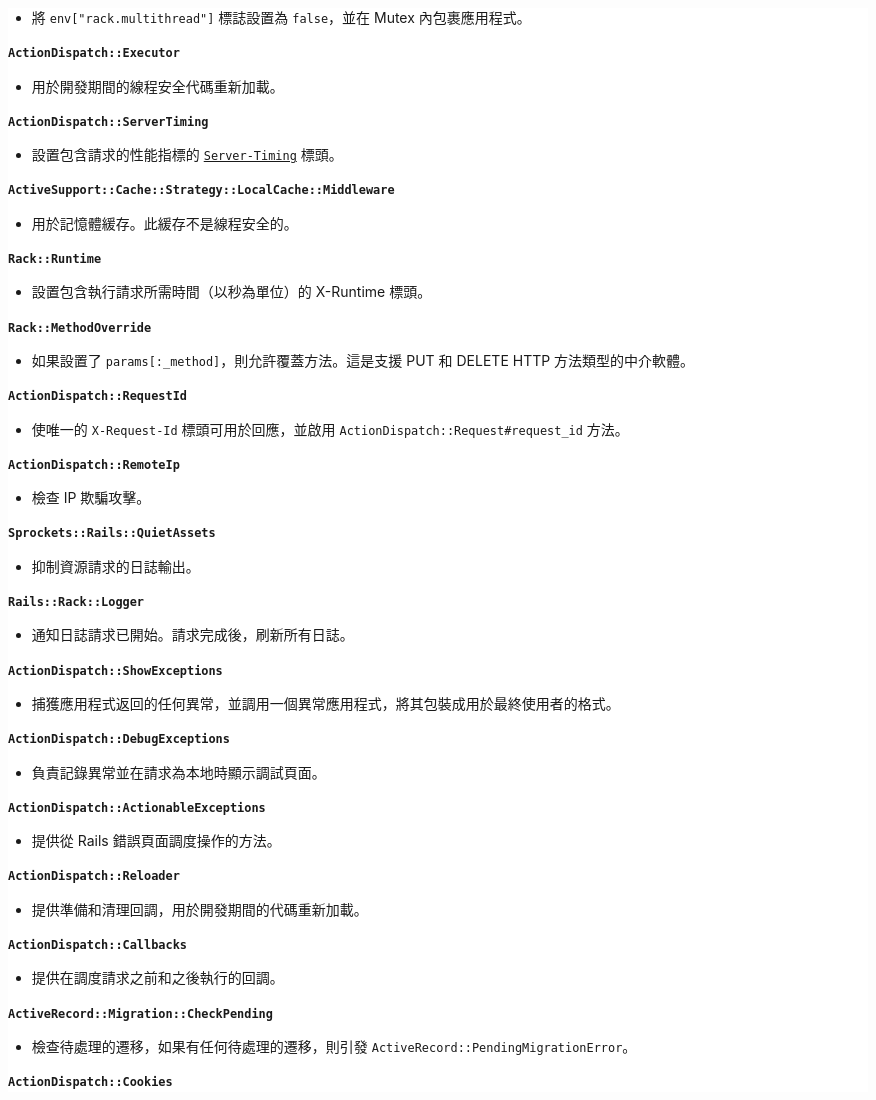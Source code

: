 * 將 `env["rack.multithread"]` 標誌設置為 `false`，並在 Mutex 內包裹應用程式。

**`ActionDispatch::Executor`**

* 用於開發期間的線程安全代碼重新加載。

**`ActionDispatch::ServerTiming`**

* 設置包含請求的性能指標的 [`Server-Timing`](https://developer.mozilla.org/en-US/docs/Web/HTTP/Headers/Server-Timing) 標頭。

**`ActiveSupport::Cache::Strategy::LocalCache::Middleware`**

* 用於記憶體緩存。此緩存不是線程安全的。

**`Rack::Runtime`**

* 設置包含執行請求所需時間（以秒為單位）的 X-Runtime 標頭。

**`Rack::MethodOverride`**

* 如果設置了 `params[:_method]`，則允許覆蓋方法。這是支援 PUT 和 DELETE HTTP 方法類型的中介軟體。

**`ActionDispatch::RequestId`**

* 使唯一的 `X-Request-Id` 標頭可用於回應，並啟用 `ActionDispatch::Request#request_id` 方法。

**`ActionDispatch::RemoteIp`**

* 檢查 IP 欺騙攻擊。

**`Sprockets::Rails::QuietAssets`**

* 抑制資源請求的日誌輸出。

**`Rails::Rack::Logger`**

* 通知日誌請求已開始。請求完成後，刷新所有日誌。

**`ActionDispatch::ShowExceptions`**

* 捕獲應用程式返回的任何異常，並調用一個異常應用程式，將其包裝成用於最終使用者的格式。

**`ActionDispatch::DebugExceptions`**

* 負責記錄異常並在請求為本地時顯示調試頁面。

**`ActionDispatch::ActionableExceptions`**

* 提供從 Rails 錯誤頁面調度操作的方法。

**`ActionDispatch::Reloader`**

* 提供準備和清理回調，用於開發期間的代碼重新加載。

**`ActionDispatch::Callbacks`**

* 提供在調度請求之前和之後執行的回調。

**`ActiveRecord::Migration::CheckPending`**

* 檢查待處理的遷移，如果有任何待處理的遷移，則引發 `ActiveRecord::PendingMigrationError`。

**`ActionDispatch::Cookies`**


[`config.middleware`]: configuring.html#config-middleware
[`config.action_dispatch.x_sendfile_header`]: configuring.html#config-action-dispatch-x-sendfile-header
[`config.public_file_server.enabled`]: configuring.html#config-public-file-server-enabled
[`config.session_store`]: configuring.html#config-session-store